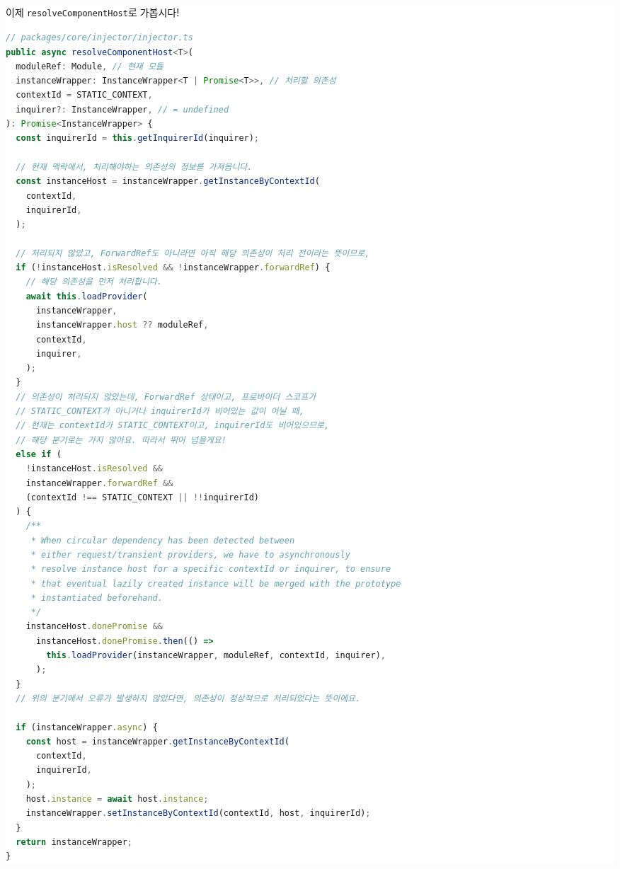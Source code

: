 이제 `resolveComponentHost`로 가봅시다!

```typescript
// packages/core/injector/injector.ts
public async resolveComponentHost<T>(
  moduleRef: Module, // 현재 모듈
  instanceWrapper: InstanceWrapper<T | Promise<T>>, // 처리할 의존성
  contextId = STATIC_CONTEXT,
  inquirer?: InstanceWrapper, // = undefined
): Promise<InstanceWrapper> {
  const inquirerId = this.getInquirerId(inquirer);

  // 현재 맥락에서, 처리해야하는 의존성의 정보를 가져옵니다.
  const instanceHost = instanceWrapper.getInstanceByContextId(
    contextId,
    inquirerId,
  );

  // 처리되지 않았고, ForwardRef도 아니라면 아직 해당 의존성이 처리 전이라는 뜻이므로,
  if (!instanceHost.isResolved && !instanceWrapper.forwardRef) {
    // 해당 의존성을 먼저 처리합니다.
    await this.loadProvider(
      instanceWrapper,
      instanceWrapper.host ?? moduleRef,
      contextId,
      inquirer,
    );
  }
  // 의존성이 처리되지 않았는데, ForwardRef 상태이고, 프로바이더 스코프가
  // STATIC_CONTEXT가 아니거나 inquirerId가 비어있는 값이 아닐 때,
  // 현재는 contextId가 STATIC_CONTEXT이고, inquirerId도 비어있으므로,
  // 해당 분기로는 가지 않아요. 따라서 뛰어 넘을게요!
  else if (
    !instanceHost.isResolved &&
    instanceWrapper.forwardRef &&
    (contextId !== STATIC_CONTEXT || !!inquirerId)
  ) {
    /**
     * When circular dependency has been detected between
     * either request/transient providers, we have to asynchronously
     * resolve instance host for a specific contextId or inquirer, to ensure
     * that eventual lazily created instance will be merged with the prototype
     * instantiated beforehand.
     */
    instanceHost.donePromise &&
      instanceHost.donePromise.then(() =>
        this.loadProvider(instanceWrapper, moduleRef, contextId, inquirer),
      );
  }
  // 위의 분기에서 오류가 발생하지 않았다면, 의존성이 정상적으로 처리되었다는 뜻이에요.

  if (instanceWrapper.async) {
    const host = instanceWrapper.getInstanceByContextId(
      contextId,
      inquirerId,
    );
    host.instance = await host.instance;
    instanceWrapper.setInstanceByContextId(contextId, host, inquirerId);
  }
  return instanceWrapper;
}
```
